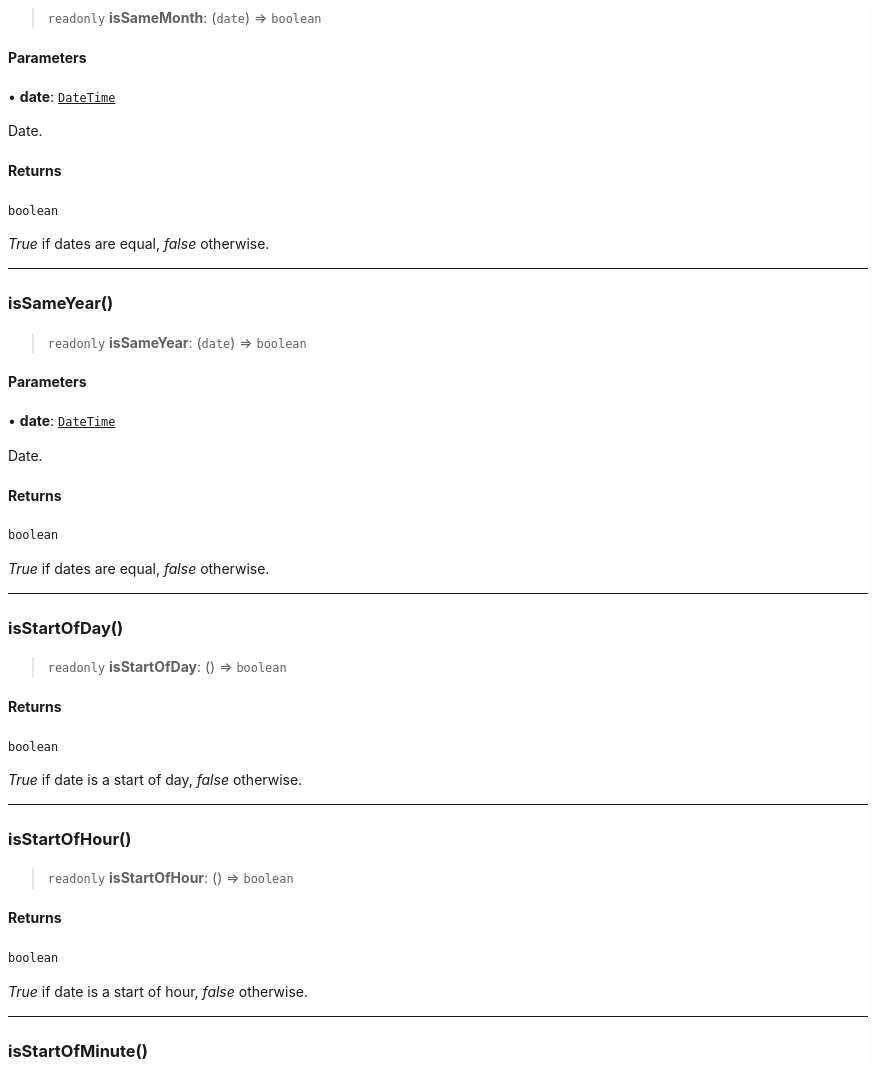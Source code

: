 > `readonly` **isSameMonth**: (`date`) => `boolean`

#### Parameters

• **date**: [`DateTime`](DateTime.md)

Date.

#### Returns

`boolean`

_True_ if dates are equal, _false_ otherwise.

***

### isSameYear()

> `readonly` **isSameYear**: (`date`) => `boolean`

#### Parameters

• **date**: [`DateTime`](DateTime.md)

Date.

#### Returns

`boolean`

_True_ if dates are equal, _false_ otherwise.

***

### isStartOfDay()

> `readonly` **isStartOfDay**: () => `boolean`

#### Returns

`boolean`

_True_ if date is a start of day, _false_ otherwise.

***

### isStartOfHour()

> `readonly` **isStartOfHour**: () => `boolean`

#### Returns

`boolean`

_True_ if date is a start of hour, _false_ otherwise.

***

### isStartOfMinute()
